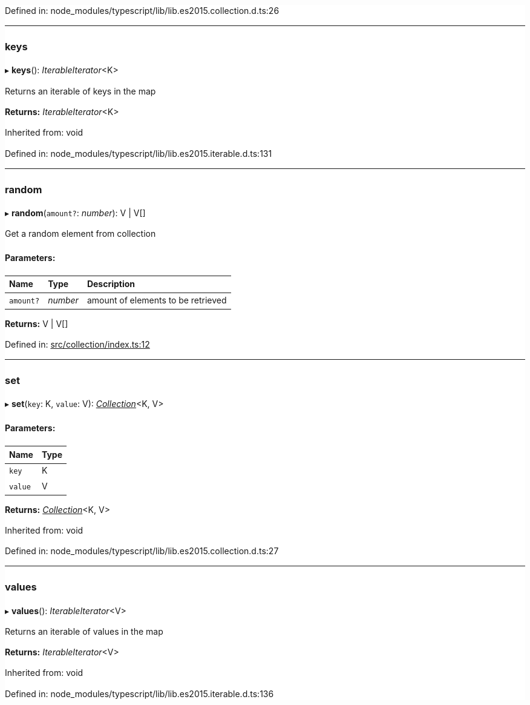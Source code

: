 Defined in: node_modules/typescript/lib/lib.es2015.collection.d.ts:26

___

### keys

▸ **keys**(): *IterableIterator*<K\>

Returns an iterable of keys in the map

**Returns:** *IterableIterator*<K\>

Inherited from: void

Defined in: node_modules/typescript/lib/lib.es2015.iterable.d.ts:131

___

### random

▸ **random**(`amount?`: *number*): V \| V[]

Get a random element from collection

#### Parameters:

Name | Type | Description |
:------ | :------ | :------ |
`amount?` | *number* | amount of elements to be retrieved    |

**Returns:** V \| V[]

Defined in: [src/collection/index.ts:12](https://github.com/Discordoo/discordoo/blob/11a6501/src/collection/index.ts#L12)

___

### set

▸ **set**(`key`: K, `value`: V): [*Collection*](collection.collection-1.md)<K, V\>

#### Parameters:

Name | Type |
:------ | :------ |
`key` | K |
`value` | V |

**Returns:** [*Collection*](collection.collection-1.md)<K, V\>

Inherited from: void

Defined in: node_modules/typescript/lib/lib.es2015.collection.d.ts:27

___

### values

▸ **values**(): *IterableIterator*<V\>

Returns an iterable of values in the map

**Returns:** *IterableIterator*<V\>

Inherited from: void

Defined in: node_modules/typescript/lib/lib.es2015.iterable.d.ts:136
